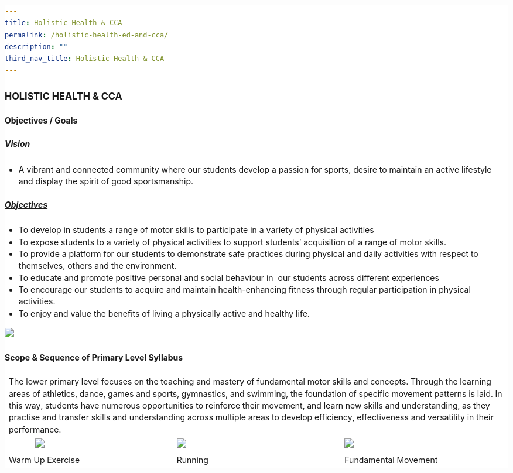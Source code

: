 ```yaml
---
title: Holistic Health & CCA
permalink: /holistic-health-ed-and-cca/
description: ""
third_nav_title: Holistic Health & CCA
---
```


### HOLISTIC HEALTH &amp; CCA

#### Objectives / Goals

<h5><u> Vision </u></h5>

*   A vibrant and connected community where our students develop a passion for sports, desire to maintain an active lifestyle and display the spirit of good sportsmanship.

<h5><u> Objectives </u></h5>

*   To develop in students a range of motor skills to participate in a variety of physical activities
*   To expose students to a variety of physical activities to support students’ acquisition of a range of motor skills.
*   To provide a platform for our students to demonstrate safe practices during physical and daily activities with respect to themselves, others and the environment.&nbsp;
*   To educate and promote positive personal and social behaviour in&nbsp; our students across different experiences
*   To encourage our students to acquire and maintain health-enhancing fitness through regular participation in physical activities.
*   To enjoy and value the benefits of living a physically active and healthy life.

<img style="width:70%" src="/images/1YN.png">

#### Scope &amp; Sequence of Primary Level Syllabus

<table>
  <tbody><tr>
    <td colspan="3">The lower primary level focuses on the teaching and mastery of fundamental motor skills and concepts. Through the learning areas of athletics, dance, games and sports, gymnastics, and swimming, the foundation of specific movement patterns is laid. In this way, students have numerous opportunities to reinforce their movement, and learn new skills and understanding, as they practise and transfer skills and understanding across multiple areas to develop efficiency, effectiveness and versatility in their performance.</td>
  </tr>
  <tr>
    <td width="33%"><img style="padding:0px 45px 0px 45px" src="/images/1-113x150.png"></td>
    <td width="33%"><img src="/images/2-300x225.png"></td>
    <td width="33%"><img src="/images/3-300x225.png"></td>
  </tr>
  <tr>
    <td>Warm Up Exercise</td>
    <td>Running</td>
    <td>Fundamental Movement</td>
  </tr>
</tbody></table>
